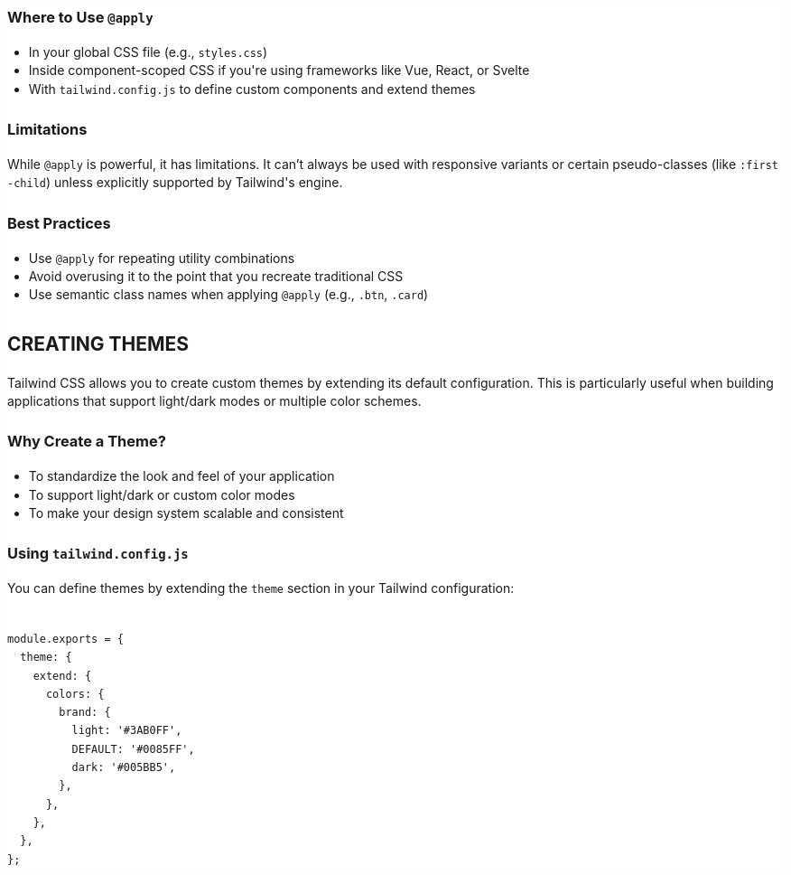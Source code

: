 <h3>Where to Use <code>@apply</code></h3>
<ul>
  <li>In your global CSS file (e.g., <code>styles.css</code>)</li>
  <li>Inside component-scoped CSS if you're using frameworks like Vue, React, or Svelte</li>
  <li>With <code>tailwind.config.js</code> to define custom components and extend themes</li>
</ul>

<h3>Limitations</h3>
<p>
  While <code>@apply</code> is powerful, it has limitations. It can’t always be used with responsive variants or certain pseudo-classes (like <code>:first-child</code>) unless explicitly supported by Tailwind's engine.
</p>

<h3>Best Practices</h3>
<ul>
  <li>Use <code>@apply</code> for repeating utility combinations</li>
  <li>Avoid overusing it to the point that you recreate traditional CSS</li>
  <li>Use semantic class names when applying <code>@apply</code> (e.g., <code>.btn</code>, <code>.card</code>)</li>
</ul>

## CREATING THEMES  

<p>
  Tailwind CSS allows you to create custom themes by extending its default configuration. This is particularly useful when building applications that support light/dark modes or multiple color schemes.
</p>

<h3>Why Create a Theme?</h3>
<ul>
  <li>To standardize the look and feel of your application</li>
  <li>To support light/dark or custom color modes</li>
  <li>To make your design system scalable and consistent</li>
</ul>

<h3>Using <code>tailwind.config.js</code></h3>
<p>
  You can define themes by extending the <code>theme</code> section in your Tailwind configuration:
</p>

<pre><code>
module.exports = {
  theme: {
    extend: {
      colors: {
        brand: {
          light: '#3AB0FF',
          DEFAULT: '#0085FF',
          dark: '#005BB5',
        },
      },
    },
  },
};
</code></pre>
